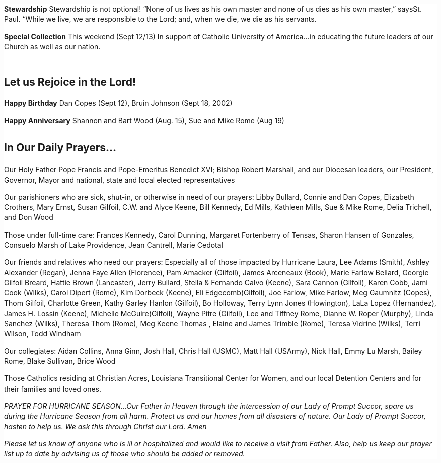 
**Stewardship** Stewardship is not optional! “None of us lives as his own master and none of us dies as his own master,” saysSt. Paul. “While we live, we are responsible to the Lord; and, when we die, we die as his servants. 

**Special Collection**  This weekend (Sept 12/13) In support of Catholic University of America...in educating the future leaders of our Church as well as our nation.

---

## Let us Rejoice in the Lord!

**Happy Birthday** Dan Copes (Sept 12), Bruin Johnson (Sept  18, 2002) 


**Happy Anniversary** Shannon and Bart Wood (Aug. 15), Sue and Mike Rome (Aug 19)

## In Our Daily Prayers…

Our Holy Father Pope Francis and Pope-Emeritus Benedict XVI; Bishop Robert Marshall, and our Diocesan leaders, our President, Governor, Mayor and national, state and local elected representatives

Our parishioners who are sick, shut-in, or otherwise in need of our prayers: Libby Bullard, Connie and Dan Copes, Elizabeth Crothers, Mary Ernst, Susan Gilfoil, C.W. and Alyce Keene, Bill Kennedy, Ed Mills, Kathleen Mills, Sue & Mike Rome, Delia Trichell, and Don Wood

Those under full-time care: Frances Kennedy, Carol Dunning, Margaret Fortenberry of Tensas, Sharon Hansen of Gonzales, Consuelo Marsh of Lake Providence, Jean Cantrell, Marie Cedotal

Our friends and relatives who need our prayers: Especially all of those impacted by Hurricane Laura,  Lee Adams (Smith), Ashley Alexander (Regan), Jenna Faye Allen (Florence), Pam Amacker (Gilfoil), James Arceneaux (Book), Marie Farlow Bellard, Georgie Gilfoil Breard, Hattie Brown (Lancaster), Jerry Bullard, Stella & Fernando Calvo (Keene), Sara Cannon (Gilfoil), Karen Cobb, Jami Cook (Wilks), Carol Dipert (Rome), Kim Dorbeck (Keene), Eli Edgecomb(Gilfoil), Joe Farlow, Mike Farlow, Meg Gaumnitz (Copes), Thom Gilfoil, Charlotte Green, Kathy Garley Hanlon (Gilfoil), Bo Holloway, Terry Lynn Jones (Howington), LaLa Lopez (Hernandez), James H. Lossin (Keene),  Michelle McGuire(Gilfoil), Wayne Pitre (Gilfoil), Lee and Tiffney Rome, Dianne W. Roper (Murphy), Linda Sanchez (Wilks), Theresa Thom (Rome), Meg Keene Thomas , Elaine and James Trimble (Rome), Teresa Vidrine (Wilks), Terri Wilson, Todd Windham

Our collegiates: Aidan Collins, Anna Ginn, Josh Hall, Chris Hall (USMC), Matt Hall (USArmy), Nick Hall, Emmy Lu Marsh, Bailey Rome, Blake Sullivan, Brice Wood

Those Catholics residing at Christian Acres, Louisiana Transitional Center for Women, and our local Detention Centers and for their families and loved ones. 


*PRAYER FOR HURRICANE SEASON...Our Father in Heaven through the intercession of our Lady of Prompt Succor, spare us during the Hurricane Season from all harm.  Protect us and our homes from all disasters of nature.  Our Lady of Prompt Succor, hasten to help us.  We ask this through Christ our Lord.  Amen*
 
*Please let us know of anyone who is ill or hospitalized and would like to receive a visit from Father. Also, help us keep our prayer list up to date by advising us of those who should be added or removed.*
